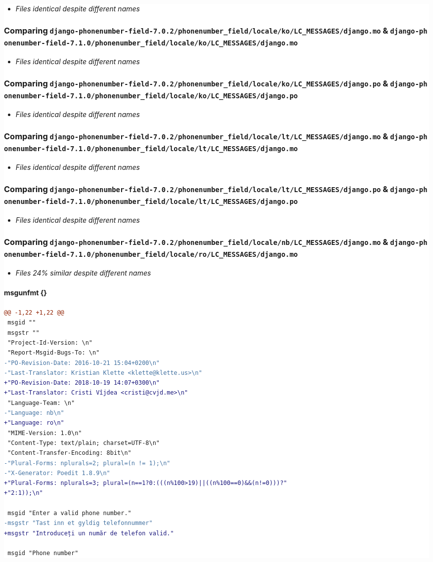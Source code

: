  * *Files identical despite different names*

### Comparing `django-phonenumber-field-7.0.2/phonenumber_field/locale/ko/LC_MESSAGES/django.mo` & `django-phonenumber-field-7.1.0/phonenumber_field/locale/ko/LC_MESSAGES/django.mo`

 * *Files identical despite different names*

### Comparing `django-phonenumber-field-7.0.2/phonenumber_field/locale/ko/LC_MESSAGES/django.po` & `django-phonenumber-field-7.1.0/phonenumber_field/locale/ko/LC_MESSAGES/django.po`

 * *Files identical despite different names*

### Comparing `django-phonenumber-field-7.0.2/phonenumber_field/locale/lt/LC_MESSAGES/django.mo` & `django-phonenumber-field-7.1.0/phonenumber_field/locale/lt/LC_MESSAGES/django.mo`

 * *Files identical despite different names*

### Comparing `django-phonenumber-field-7.0.2/phonenumber_field/locale/lt/LC_MESSAGES/django.po` & `django-phonenumber-field-7.1.0/phonenumber_field/locale/lt/LC_MESSAGES/django.po`

 * *Files identical despite different names*

### Comparing `django-phonenumber-field-7.0.2/phonenumber_field/locale/nb/LC_MESSAGES/django.mo` & `django-phonenumber-field-7.1.0/phonenumber_field/locale/ro/LC_MESSAGES/django.mo`

 * *Files 24% similar despite different names*

#### msgunfmt {}

```diff
@@ -1,22 +1,22 @@
 msgid ""
 msgstr ""
 "Project-Id-Version: \n"
 "Report-Msgid-Bugs-To: \n"
-"PO-Revision-Date: 2016-10-21 15:04+0200\n"
-"Last-Translator: Kristian Klette <klette@klette.us>\n"
+"PO-Revision-Date: 2018-10-19 14:07+0300\n"
+"Last-Translator: Cristi Vîjdea <cristi@cvjd.me>\n"
 "Language-Team: \n"
-"Language: nb\n"
+"Language: ro\n"
 "MIME-Version: 1.0\n"
 "Content-Type: text/plain; charset=UTF-8\n"
 "Content-Transfer-Encoding: 8bit\n"
-"Plural-Forms: nplurals=2; plural=(n != 1);\n"
-"X-Generator: Poedit 1.8.9\n"
+"Plural-Forms: nplurals=3; plural=(n==1?0:(((n%100>19)||((n%100==0)&&(n!=0)))?"
+"2:1));\n"
 
 msgid "Enter a valid phone number."
-msgstr "Tast inn et gyldig telefonnummer"
+msgstr "Introduceți un număr de telefon valid."
 
 msgid "Phone number"
```
